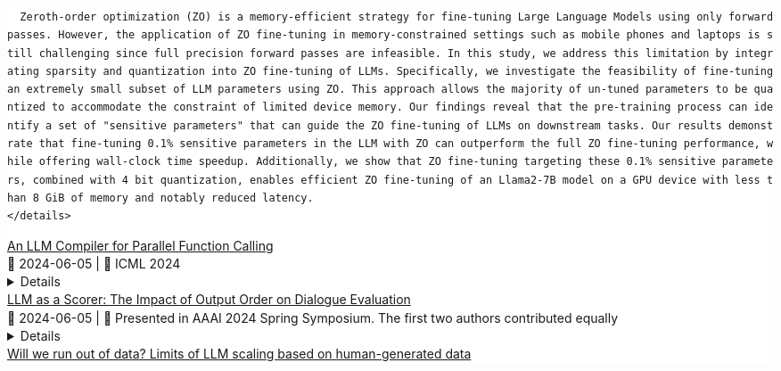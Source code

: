       Zeroth-order optimization (ZO) is a memory-efficient strategy for fine-tuning Large Language Models using only forward passes. However, the application of ZO fine-tuning in memory-constrained settings such as mobile phones and laptops is still challenging since full precision forward passes are infeasible. In this study, we address this limitation by integrating sparsity and quantization into ZO fine-tuning of LLMs. Specifically, we investigate the feasibility of fine-tuning an extremely small subset of LLM parameters using ZO. This approach allows the majority of un-tuned parameters to be quantized to accommodate the constraint of limited device memory. Our findings reveal that the pre-training process can identify a set of "sensitive parameters" that can guide the ZO fine-tuning of LLMs on downstream tasks. Our results demonstrate that fine-tuning 0.1% sensitive parameters in the LLM with ZO can outperform the full ZO fine-tuning performance, while offering wall-clock time speedup. Additionally, we show that ZO fine-tuning targeting these 0.1% sensitive parameters, combined with 4 bit quantization, enables efficient ZO fine-tuning of an Llama2-7B model on a GPU device with less than 8 GiB of memory and notably reduced latency.
    </details>
</div>
<div class="paper-card">
    <div class="paper-title"><a href="http://arxiv.org/abs/2312.04511v3">An LLM Compiler for Parallel Function Calling</a></div>
    <div class="paper-meta">
      📅 2024-06-05
      | 💬 ICML 2024
    </div>
    <details class="paper-abstract">
      The reasoning capabilities of the recent LLMs enable them to execute external function calls to overcome their inherent limitations, such as knowledge cutoffs, poor arithmetic skills, or lack of access to private data. This development has allowed LLMs to select and coordinate multiple functions based on the context to tackle more complex problems. However, current methods for function calling often require sequential reasoning and acting for each function which can result in high latency, cost, and sometimes inaccurate behavior. To address this, we introduce LLMCompiler, which executes functions in parallel to efficiently orchestrate multiple function calls. Drawing inspiration from the principles of classical compilers, LLMCompiler enables parallel function calling with three components: (i) a Function Calling Planner, formulating execution plans for function calling; (ii) a Task Fetching Unit, dispatching function calling tasks; and (iii) an Executor, executing these tasks in parallel. LLMCompiler automatically generates an optimized orchestration for the function calls and can be used with both open-source and closed-source models. We have benchmarked LLMCompiler on a range of tasks with different patterns of function calling. We observe consistent latency speedup of up to 3.7x, cost savings of up to 6.7x, and accuracy improvement of up to ~9% compared to ReAct. Our code is available at https://github.com/SqueezeAILab/LLMCompiler.
    </details>
</div>
<div class="paper-card">
    <div class="paper-title"><a href="http://arxiv.org/abs/2406.02863v1">LLM as a Scorer: The Impact of Output Order on Dialogue Evaluation</a></div>
    <div class="paper-meta">
      📅 2024-06-05
      | 💬 Presented in AAAI 2024 Spring Symposium. The first two authors contributed equally
    </div>
    <details class="paper-abstract">
      This research investigates the effect of prompt design on dialogue evaluation using large language models (LLMs). While LLMs are increasingly used for scoring various inputs, creating effective prompts for dialogue evaluation remains challenging due to model sensitivity and subjectivity in dialogue assessments. Our study experimented with different prompt structures, altering the sequence of output instructions and including explanatory reasons. We found that the order of presenting reasons and scores significantly influences LLMs' scoring, with a "reason-first" approach yielding more comprehensive evaluations. This insight is crucial for enhancing the accuracy and consistency of LLM-based evaluations.
    </details>
</div>
<div class="paper-card">
    <div class="paper-title"><a href="http://arxiv.org/abs/2211.04325v2">Will we run out of data? Limits of LLM scaling based on human-generated data</a></div>
    <div class="paper-meta">